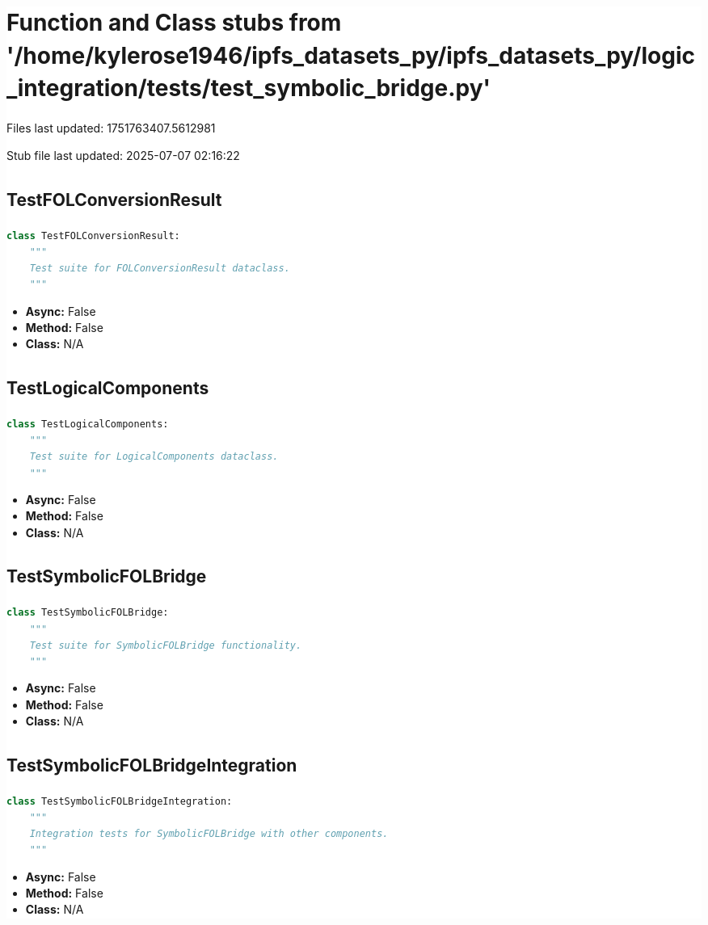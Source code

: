 # Function and Class stubs from '/home/kylerose1946/ipfs_datasets_py/ipfs_datasets_py/logic_integration/tests/test_symbolic_bridge.py'

Files last updated: 1751763407.5612981

Stub file last updated: 2025-07-07 02:16:22

## TestFOLConversionResult

```python
class TestFOLConversionResult:
    """
    Test suite for FOLConversionResult dataclass.
    """
```
* **Async:** False
* **Method:** False
* **Class:** N/A

## TestLogicalComponents

```python
class TestLogicalComponents:
    """
    Test suite for LogicalComponents dataclass.
    """
```
* **Async:** False
* **Method:** False
* **Class:** N/A

## TestSymbolicFOLBridge

```python
class TestSymbolicFOLBridge:
    """
    Test suite for SymbolicFOLBridge functionality.
    """
```
* **Async:** False
* **Method:** False
* **Class:** N/A

## TestSymbolicFOLBridgeIntegration

```python
class TestSymbolicFOLBridgeIntegration:
    """
    Integration tests for SymbolicFOLBridge with other components.
    """
```
* **Async:** False
* **Method:** False
* **Class:** N/A
